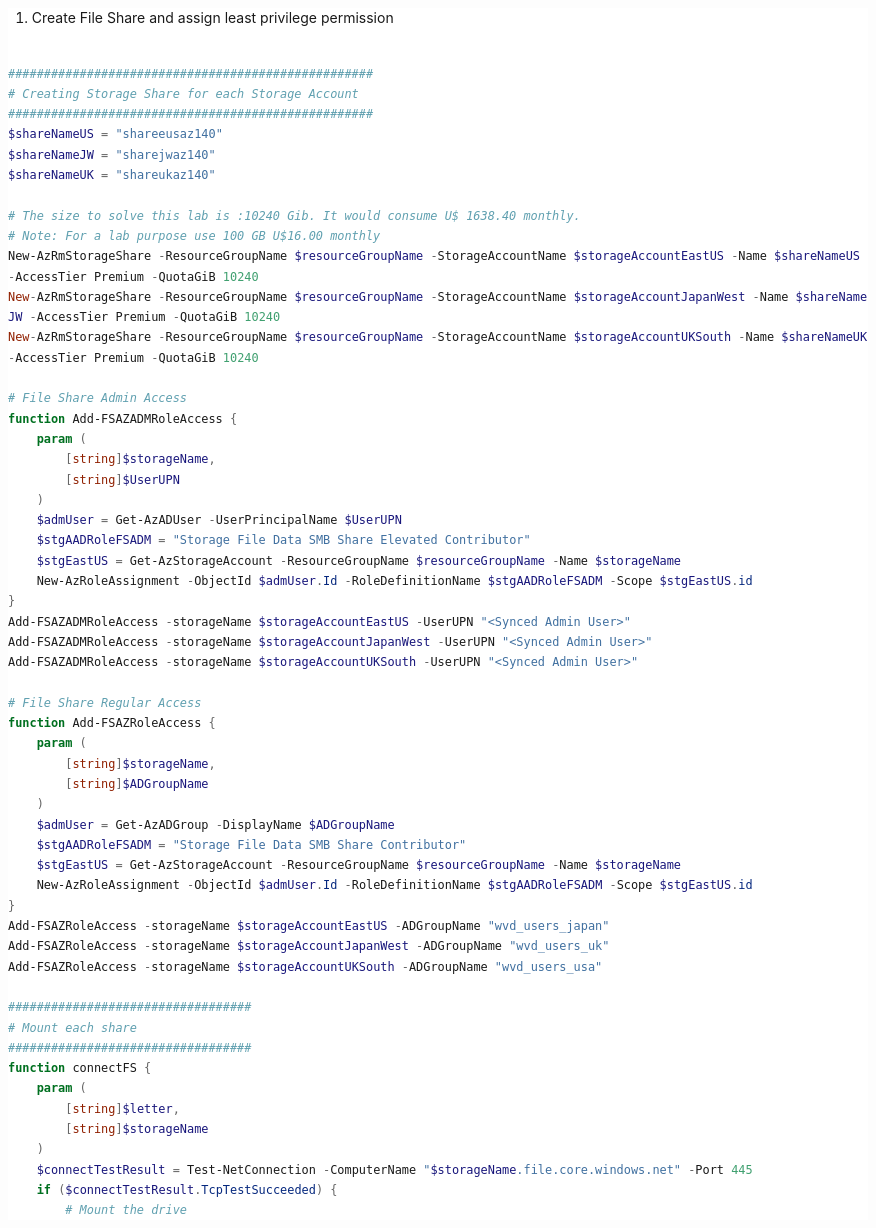 1. Create File Share and assign least privilege permission

```PowerShell

###################################################
# Creating Storage Share for each Storage Account
###################################################
$shareNameUS = "shareeusaz140"
$shareNameJW = "sharejwaz140"
$shareNameUK = "shareukaz140"

# The size to solve this lab is :10240 Gib. It would consume U$ 1638.40 monthly.
# Note: For a lab purpose use 100 GB U$16.00 monthly
New-AzRmStorageShare -ResourceGroupName $resourceGroupName -StorageAccountName $storageAccountEastUS -Name $shareNameUS -AccessTier Premium -QuotaGiB 10240
New-AzRmStorageShare -ResourceGroupName $resourceGroupName -StorageAccountName $storageAccountJapanWest -Name $shareNameJW -AccessTier Premium -QuotaGiB 10240
New-AzRmStorageShare -ResourceGroupName $resourceGroupName -StorageAccountName $storageAccountUKSouth -Name $shareNameUK -AccessTier Premium -QuotaGiB 10240

# File Share Admin Access
function Add-FSAZADMRoleAccess {
    param (
        [string]$storageName,
        [string]$UserUPN
    )
    $admUser = Get-AzADUser -UserPrincipalName $UserUPN
    $stgAADRoleFSADM = "Storage File Data SMB Share Elevated Contributor"
    $stgEastUS = Get-AzStorageAccount -ResourceGroupName $resourceGroupName -Name $storageName
    New-AzRoleAssignment -ObjectId $admUser.Id -RoleDefinitionName $stgAADRoleFSADM -Scope $stgEastUS.id    
}
Add-FSAZADMRoleAccess -storageName $storageAccountEastUS -UserUPN "<Synced Admin User>"
Add-FSAZADMRoleAccess -storageName $storageAccountJapanWest -UserUPN "<Synced Admin User>"
Add-FSAZADMRoleAccess -storageName $storageAccountUKSouth -UserUPN "<Synced Admin User>"

# File Share Regular Access
function Add-FSAZRoleAccess {
    param (
        [string]$storageName,
        [string]$ADGroupName
    )
    $admUser = Get-AzADGroup -DisplayName $ADGroupName
    $stgAADRoleFSADM = "Storage File Data SMB Share Contributor"
    $stgEastUS = Get-AzStorageAccount -ResourceGroupName $resourceGroupName -Name $storageName
    New-AzRoleAssignment -ObjectId $admUser.Id -RoleDefinitionName $stgAADRoleFSADM -Scope $stgEastUS.id    
}
Add-FSAZRoleAccess -storageName $storageAccountEastUS -ADGroupName "wvd_users_japan"
Add-FSAZRoleAccess -storageName $storageAccountJapanWest -ADGroupName "wvd_users_uk"
Add-FSAZRoleAccess -storageName $storageAccountUKSouth -ADGroupName "wvd_users_usa"

##################################
# Mount each share
##################################
function connectFS {
    param (
        [string]$letter,
        [string]$storageName
    )
    $connectTestResult = Test-NetConnection -ComputerName "$storageName.file.core.windows.net" -Port 445
    if ($connectTestResult.TcpTestSucceeded) {
        # Mount the drive
```
